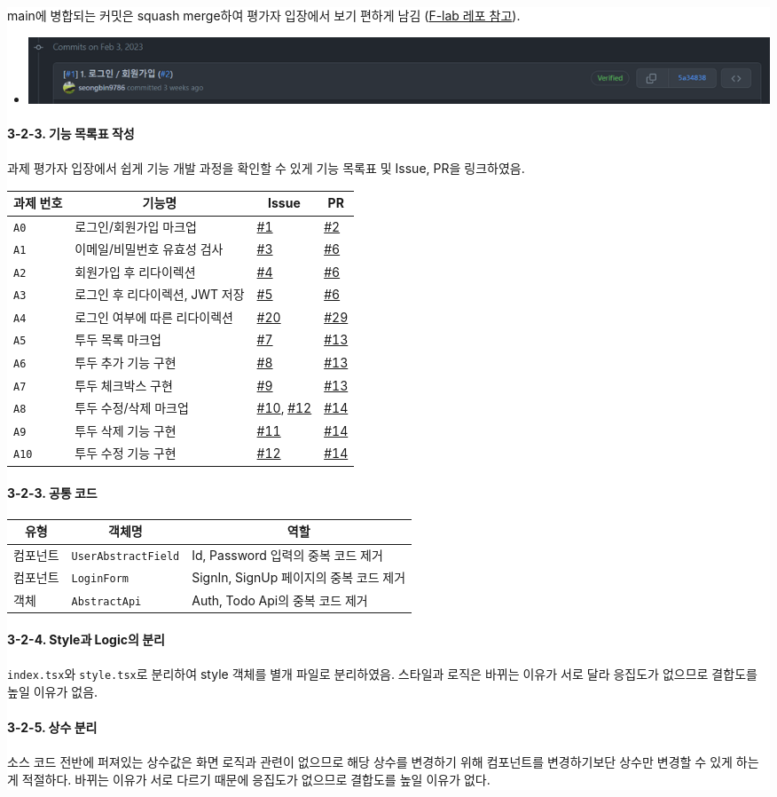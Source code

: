 main에 병합되는 커밋은 squash merge하여 평가자 입장에서 보기 편하게 남김 ([F-lab 레포 참고](https://github.com/f-lab-edu/online-marketplace/commits/develop)).

- ![example-squash-merge](https://github.com/seongbin9786/wanted-pre-onboarding-frontend/blob/main/docs/images/example-squash-merge.png)

#### 3-2-3. 기능 목록표 작성

과제 평가자 입장에서 쉽게 기능 개발 과정을 확인할 수 있게 기능 목록표 및 Issue, PR을 링크하였음.

| 과제 번호 | 기능명 | Issue | PR |
|----------|--------|-------|----|
| `A0` | 로그인/회원가입 마크업 | [#1](https://github.com/seongbin9786/wanted-pre-onboarding-frontend/issues/1) | [#2](https://github.com/seongbin9786/wanted-pre-onboarding-frontend/issues/2) |
| `A1` | 이메일/비밀번호 유효성 검사 | [#3](https://github.com/seongbin9786/wanted-pre-onboarding-frontend/issues/3) | [#6](https://github.com/seongbin9786/wanted-pre-onboarding-frontend/issues/6) |
| `A2` | 회원가입 후 리다이렉션 | [#4](https://github.com/seongbin9786/wanted-pre-onboarding-frontend/issues/4) | [#6](https://github.com/seongbin9786/wanted-pre-onboarding-frontend/issues/6) |
| `A3` | 로그인 후 리다이렉션, JWT 저장 | [#5](https://github.com/seongbin9786/wanted-pre-onboarding-frontend/issues/5) | [#6](https://github.com/seongbin9786/wanted-pre-onboarding-frontend/issues/6) |
| `A4` | 로그인 여부에 따른 리다이렉션 | [#20](https://github.com/seongbin9786/wanted-pre-onboarding-frontend/2issues/0) | [#29](https://github.com/seongbin9786/wanted-pre-onboarding-frontend/2issues/9) |
| `A5` | 투두 목록 마크업 | [#7](https://github.com/seongbin9786/wanted-pre-onboarding-frontend/issues/7) | [#13](https://github.com/seongbin9786/wanted-pre-onboarding-frontend/issues/13) |
| `A6` | 투두 추가 기능 구현 | [#8](https://github.com/seongbin9786/wanted-pre-onboarding-frontend/issues/8) | [#13](https://github.com/seongbin9786/wanted-pre-onboarding-frontend/issues/13) |
| `A7` | 투두 체크박스 구현 | [#9](https://github.com/seongbin9786/wanted-pre-onboarding-frontend/issues/9) | [#13](https://github.com/seongbin9786/wanted-pre-onboarding-frontend/issues/13) |
| `A8` | 투두 수정/삭제 마크업 | [#10](https://github.com/seongbin9786/wanted-pre-onboarding-frontend/issues/10), [#12](https://github.com/seongbin9786/wanted-pre-onboarding-frontend/issues/12) | [#14](https://github.com/seongbin9786/wanted-pre-onboarding-frontend/issues/14) |
| `A9` | 투두 삭제 기능 구현 | [#11](https://github.com/seongbin9786/wanted-pre-onboarding-frontend/issues/11) | [#14](https://github.com/seongbin9786/wanted-pre-onboarding-frontend/issues/14) |
| `A10` | 투두 수정 기능 구현 | [#12](https://github.com/seongbin9786/wanted-pre-onboarding-frontend/issues/12) | [#14](https://github.com/seongbin9786/wanted-pre-onboarding-frontend/issues/14) |

#### 3-2-3. 공통 코드

| 유형 | 객체명 | 역할 |
|------|-------|------|
| 컴포넌트 | `UserAbstractField` | Id, Password 입력의 중복 코드 제거 |
| 컴포넌트 | `LoginForm` | SignIn, SignUp 페이지의 중복 코드 제거 |
| 객체 | `AbstractApi` | Auth, Todo Api의 중복 코드 제거 |

#### 3-2-4. Style과 Logic의 분리

`index.tsx`와 `style.tsx`로 분리하여 style 객체를 별개 파일로 분리하였음. 스타일과 로직은 바뀌는 이유가 서로 달라 응집도가 없으므로 결합도를 높일 이유가 없음.

#### 3-2-5. 상수 분리

소스 코드 전반에 퍼져있는 상수값은 화면 로직과 관련이 없으므로 해당 상수를 변경하기 위해 컴포넌트를 변경하기보단 상수만 변경할 수 있게 하는 게 적절하다. 바뀌는 이유가 서로 다르기 때문에 응집도가 없으므로 결합도를 높일 이유가 없다.
